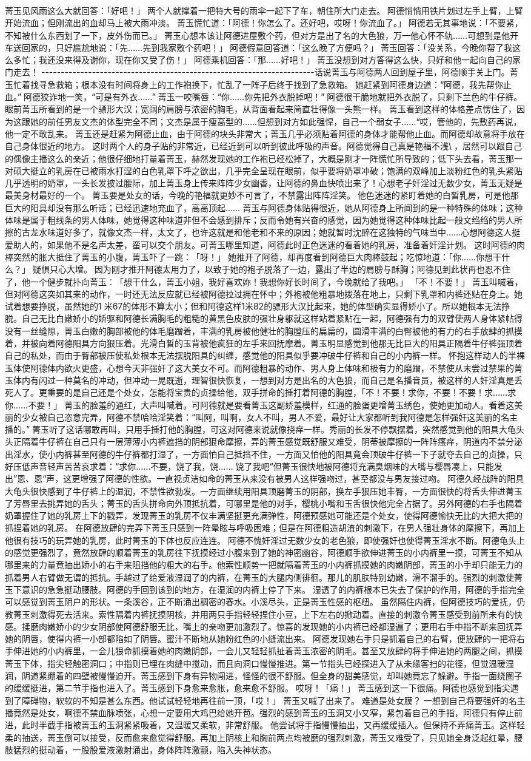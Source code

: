 菁玉见风雨这么大就回答：「好吧！」
两个人就撑着一把特大号的雨伞一起下了车，朝住所大门走去。
阿德悄悄用铁片划过左手上臂，上臂开始流血；但刚流出的血却马上被大雨冲淡。
菁玉慌忙道：「阿德！你怎么了。还好吧，哎呀！你流血了。」
阿德若无其事地说：「不要紧，不知被什么东西划了一下，皮外伤而已。」
菁玉心想本该让阿德进屋敷个药，但对方是出了名的大色狼，万一他心怀不轨……可想到是他开车送回家的，只好尴尬地说：「先……先到我家敷个药吧！」
阿德假意回答道：「这么晚了方便吗？」
菁玉回答：「没关系，今晚你帮了我这么多忙；我还没来得及谢你，现在你又受了伤！」
阿德乘机回答：「那……好吧！」
菁玉没想到对方答得这么快，只好和他一起向自己的家门走去！
----------------------------------------------------------------------话说菁玉与阿德两人回到屋子里，阿德顺手关上门。菁玉忙着找寻急救箱；根本没有时间将身上的工作袍换下，忙乱了一阵子后终于找到了急救箱。
她赶紧到阿德身边道：“阿德，我先帮你止血。”
阿德狡诈地一笑，“可是有外衣……”
菁玉一咬嘴唇：“你……你先把外衣脱掉吧！”
阿德很干脆地就把外衣脱了，只剩下兰色的牛仔裤。眼前菁玉所看到的是一个骠形大汉；宽阔的肩膀与浓密的胸毛，从背面看起来简直壮得像一头熊一样。
菁玉看到这样的体格差点愣住了，因为这跟她的前任男友文杰的体型完全不同；文杰是属于瘦高型的……但想到对方如此强悍，自己一个弱女子……“哎，管他的，先敷药再说，他一定不敢乱来。
菁玉还是赶紧为阿德止血，由于阿德的块头非常大；菁玉几乎必须贴着阿德的身体才能帮他止血。而阿德却故意将手放在自己身体很近的地方。
这时两个人的身子贴的非常近，已经近到可以听到彼此呼吸的声音。阿德觉得自己真是艳福不浅\ ，居然可以跟自己的偶像主播这么的亲近；他很仔细地打量着菁玉，赫然发现她的工作袍已经松掉了，大概是刚才一阵慌忙所导致的；低下头去看，菁玉那一对硕大挺立的乳房在已被雨水打湿的白色乳罩下呼之欲出，几乎完全呈现在眼前，似乎要将奶罩冲破；饱满的双峰加上淡粉红色的乳头紧贴几乎透明的奶罩，一头长发披过腰际，加上菁玉身上传来阵阵少女幽香，让阿德的鼻血快喷出来了！心想老子奸淫过无数少女，菁玉无疑是最美身材最好的一个。
菁玉要是处女的话，今晚的艳福就更妙不可言了，不禁露出阵阵淫笑。
他色迷迷的紧盯着她的白皙乳房，可是他那巨大的阳具却没有那么听话；已经迅速地充血了，高高顶起……
菁玉与阿德身体贴得很近，她从阿德身上所闻到的是一种特殊的体味；这种体味是属于粗线条的男人体味，她觉得这种味道非但不会感到排斥；反而令她有兴奋的感觉，因为她觉得这种体味比起一般文绉绉的男人所擦的古龙水味道好多了，就像文杰一样，太文了，也许这就是和他老和不来的原因；她就暂时沈醉在这独特的气味当中……心想阿德这人挺爱助人的，如果他不是名声太差，蛮可以交个朋友。可菁玉哪里知道，阿德此时正色迷迷的看着她的乳房，准备着奸淫计划。
这时阿德的肉棒突然的胀大抵住了菁玉的小腹，菁玉吓了一跳︰「呀！」
她推开了阿德，却再度看到阿德巨大肉棒鼓起；吃惊地道：「你……你想干什么？」
疑惧只心大增。
因为刚才推开阿德太用力了，以致于她的袍子脱落了一边，露出了半边的肩膀与酥胸；阿德见到此状再也忍不住了，他一个健步就扑向菁玉︰「想干什么，菁玉小姐，我好喜欢妳！我想你好长时间了，今晚就给了我吧。」
「不！不要！」
菁玉叫喊着，但对阿德这突如其来的动作，一时还无法反应就已经被阿德拉过拥在怀中；外袍被他粗暴地拨落在地上，只剩下乳罩和内裤还贴在身上。她试着想要挣脱，虽然她的1 米67的体形不算太小；但和阿德这样1米82的骠形大汉比起来，她的体型确实显得娇小了。所以她根本无法挣脱。自己无比白嫩娇小的娇驱和阿德长满胸毛的粗糙的黄黑色皮肤的强壮身躯就这样站着紧贴在一起，阿德强有力的双臂使两人身体紧帖得没有一丝缝隙，菁玉白嫩的胸部被他的体毛磨蹭着，丰满的乳房被他健壮的胸膛压的扁扁的，圆滑丰满的白臀被他的有力的右手放肆的抓摸着，并被向着阿德阳具方向狠压着。光滑白皙的玉背被他疯狂的左手来回抚摩着。菁玉明显感觉到他那无比巨大的阳具正隔着牛仔裤强顶着自己的私处，而由于臀部被压使私处根本无法摆脱阳具的纠缠，感觉他的阳具似乎要冲破牛仔裤和自己的小内裤一样。
怀抱这样动人的半裸玉体使阿德体内欲火更盛，心想今天非强奸了这大美女不可。而阿德粗暴的动作、男人身上体味和极有力的磨蹭，不禁使从未尝过禁果的菁玉体内有闪过一种莫名的冲动，但冲动一晃既逝，理智很快恢复，一想到对方是出名的大色狼，而自己是名播音员，被这样的人奸淫真是丢死人了。更重要的是自己还是个处女，怎能将宝贵的贞操给他，双手拼命的捶打着阿德的胸膛，「不！不要！求你，不要！不要！求……求你……不要！」
菁玉的脸羞的通红，大声叫喊着。可阿德就是要看菁玉这副娇羞模样，红通的脸蛋更增菁玉绣色，使她更加动人。看着这美丽的少女被自己恣意完弄，阿德不禁哈哈淫笑着：“叫阿，叫啊，女人不叫，男人不爱，最好让大家都听到我阿德是怎样强奸这美丽的名主播的。”
菁玉听了这话哪敢再叫，只用手捶打他的胸膛，可这对阿德来说就像挠痒一样。秀丽的长发不停飘摆着，突然感觉到他的阳具大龟头头正隔着牛仔裤在自己只有一层薄薄小内裤遮挡的阴部狠命摩擦，弄的菁玉感觉既舒服又难受，阴蒂被摩擦的一阵阵瘙痒，阴道内不禁分泌出淫水，使小内裤甚至阿德的牛仔裤都打湿了，一方面怕自己抵挡不住，一方面又怕他的阳具竟会顶破牛仔裤一下子就夺去自己的贞操，只好压低声音轻声苦苦哀求着：“求你……不要，饶了我，饶……
饶了我吧“但菁玉很快地被阿德将充满臭烟味的大嘴与樱唇凑上，只能发出”恩、恩“声，这更增强了阿德的性欲。一直视贞洁如命的菁玉从来没有被男人这样强吻过，甚至都没与男友接过吻。
阿德久经战阵的阳具大龟头很快感到了牛仔裤上的湿润，不禁性欲勃发。一方面继续用阳具顶磨菁玉的阴部，换左手狠压她丰臀，一方面很快的将舌头伸进菁玉了芳唇里去挑弄她的舌头；菁玉的舌头拼命向外顶抵抗着，可哪里是他的对手，樱桃小嘴和玉舌很快他完全占据了。另外阿德的右手也隔着奶罩握住了她的乳房上下的戳弄，发现菁玉的乳房不仅丰满坚挺更充满弹性，阿德预感她可能还是个处女，使得阿德愉快无比的大把大把的抓捏着她的乳房。
在阿德放肆的完弄下菁玉只感到一阵晕眩与呼吸困难；但是在阿德粗造胡渣的刺激下，在男人强壮身体的摩擦下，再加上他很有技巧的玩弄她的乳房，此时菁玉的下体也反应连连。
阿德不愧奸淫过无数少女的老色狼，即使强奸也使得菁玉淫水不断。阿德龟头上的感觉更强烈了，竟然放肆的顺着菁玉的乳房往下抚摸经过小腹来到了她的神密幽谷，阿德顺手欲伸进菁玉的小内裤里一摸，可菁玉不知从哪里来的力量竟抽出娇小的右手来阻挡他的粗大的右手。他索性顺势一把就隔着菁玉的小内裤抓摸她的肉嫩阴部，菁玉的小手却只能无力的抓着男人右臂做无谓的抵抗。手越过了给爱液湿润了的内裤，在菁玉的大腿内侧徘徊。那儿的肌肤特别幼嫩，滑不溜手的。强烈的刺激使菁玉下意识的急急挺动腰肢。阿德的手回到该到的地方，在湿润的内裤上停了下来。
湿透了的内裤根本已失去了保护的作用，阿德的手指完全可以感觉到菁玉阴户的形状。一条溪谷，正不断涌出稠密的春水。小溪尽头，正是菁玉性感的枢纽。
虽然隔住内裤，但阿德技巧的爱抚，仍教菁玉刺激得死去活来。索性隔着内裤抚摸阴核，并用两只手指轻轻捏住小豆，上下左右的掀动着。直接的刺激令菁玉感受到前所未有的快感。揉磨肉嫩娇小的少女阴部使阿德舒服无比，嘴上的亲吻更加激烈了。惊喜的发现她的小内裤已经都湿遍了；更用右手中指不断来回抚弄她的阴唇，使得内裤一小部都陷如了阴唇。蜜汁不断地从她粉红色的小缝流出来。
阿德发现她右手只是抓着自己的右臂，便放肆的一把将右手伸进她的小内裤里，一会儿狠命抓摸着她的肉嫩阴部，一会儿又轻轻抓扯着菁玉浓密的阴毛。甚至又放肆的将手伸进她的两腿之间，抓摸菁玉下体，指尖轻触密洞口；中指则已埋在肉缝中搅动，而且向洞口慢慢推进。第一节指头已经探进入了从未缘客扫的花径，但觉温暖湿润，阴道紧绷着的四壁被慢慢迫开。菁玉感到下身有异物闯进，怪怪的很不舒服。但全身的甜美感觉，却叫她竟忘了躲避。手指一面绕圈子的缓缓挺进，第二节手指也进入了。菁玉感到下身愈来愈胀，愈来愈不舒服。
哎呀！「痛！」
菁玉感到这一下很痛。阿德也感觉到指尖遇到了障碍物，软软的不知是甚么东西。他试试轻轻地再往前一顶，「哎！」
菁玉又喊了出来了。
难道是处女膜？
一想到自己将要强奸的名主播竟然是处女，啊德不禁血脉喷张，心想一定要用大鸡巴给她开苞。强烈的感到菁玉的玉洞又小又窄，紧包着自己的手指，阿德只有停止前进，此时半截手指被菁玉的玉洞紧紧吸着，又温暖又柔软，非常舒服。
他尝试将手指慢慢抽出，又再缓缓插入。但保持不弄痛菁玉。这样轻柔的抽送，菁玉倒可以接受，反而愈来愈觉得舒服。再加上阴核上和胸前两点均被磨的强烈刺激，菁玉又难受了，只见她全身泛起红晕，腰肢猛烈的挺动着，一股股爱液激射涌出，身体阵阵激颤，陷入失神状态。
